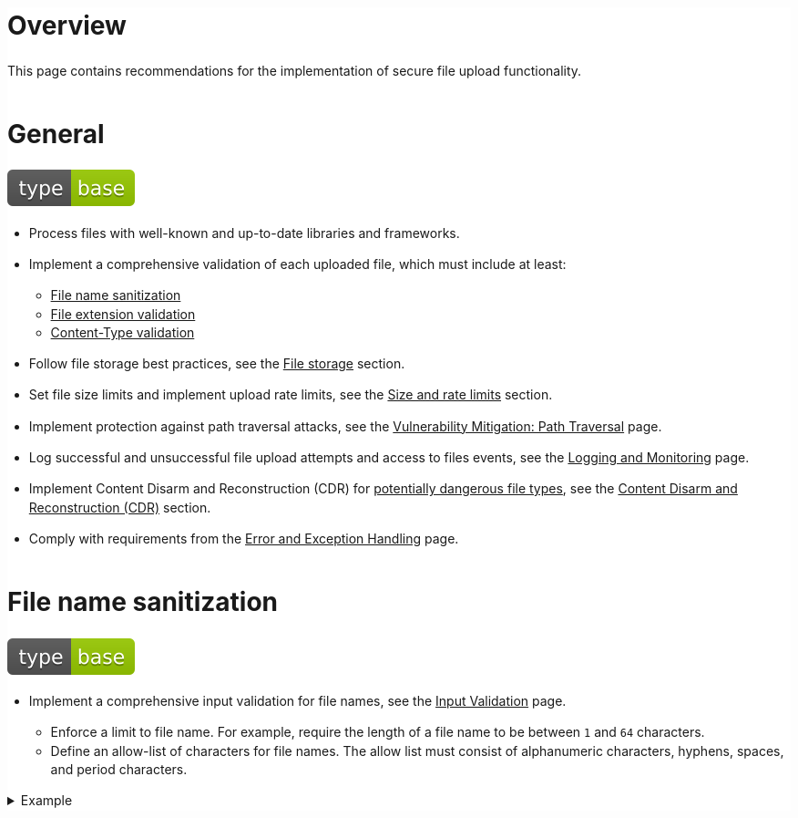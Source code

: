 # Overview

This page contains recommendations for the implementation of secure file upload functionality.

# General

<div align="left">
<img src="/.gitbook/assets/type-base-icon.svg">
</div>

- Process files with well-known and up-to-date libraries and frameworks.
- Implement a comprehensive validation of each uploaded file, which must include at least:

    - [File name sanitization](#file-name-sanitization)
    - [File extension validation](#file-extension-validation)
    - [Content-Type validation](#content-type-validation)

- Follow file storage best practices, see the [File storage](#file-storage) section.
- Set file size limits and implement upload rate limits, see the [Size and rate limits](#size-and-rate-limits) section.
- Implement protection against path traversal attacks, see the [Vulnerability Mitigation: Path Traversal](/Web%20Application/Vulnerability%20Mitigation/Path%20Traversal/README.md) page.
- Log successful and unsuccessful file upload attempts and access to files events, see the [Logging and Monitoring](/Web%20Application/Logging%20and%20Monitoring/README.md) page.
- Implement Content Disarm and Reconstruction (CDR) for [potentially dangerous file types](#dangerous-file-types), see the [Content Disarm and Reconstruction (CDR)](#content-disarm-and-reconstruction-cdr) section.
- Comply with requirements from the [Error and Exception Handling](/Web%20Application/Error%20and%20Exception%20Handling/README.md) page.

# File name sanitization

<div align="left">
<img src="/.gitbook/assets/type-base-icon.svg">
</div>

- Implement a comprehensive input validation for file names, see the [Input Validation](/Web%20Application/Input%20Validation/README.md) page.

    - Enforce a limit to file name. For example, require the length of a file name to be between `1` and `64` characters.
    - Define an allow-list of characters for file names. The allow list must consist of alphanumeric characters, hyphens, spaces, and period characters.

<details><summary>Example</summary></details>
